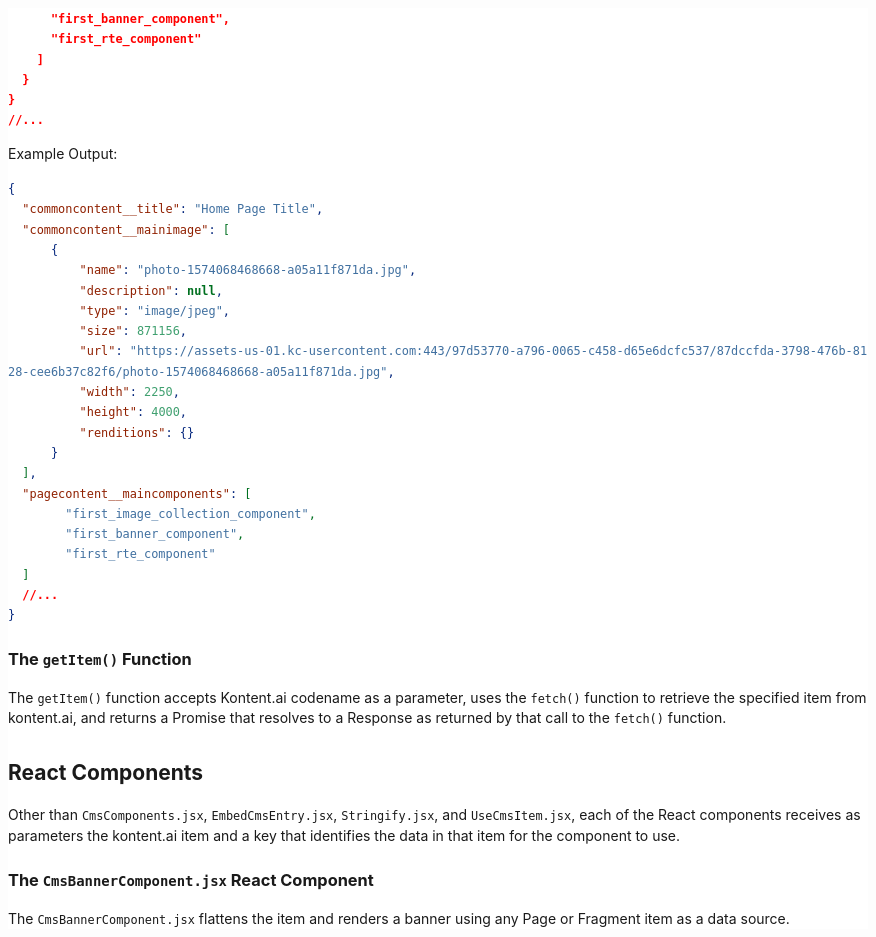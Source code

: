 ```json
      "first_banner_component",
      "first_rte_component"
    ]
  }
}
//...
```

Example Output:

```json
{
  "commoncontent__title": "Home Page Title",
  "commoncontent__mainimage": [
      {
          "name": "photo-1574068468668-a05a11f871da.jpg",
          "description": null,
          "type": "image/jpeg",
          "size": 871156,
          "url": "https://assets-us-01.kc-usercontent.com:443/97d53770-a796-0065-c458-d65e6dcfc537/87dccfda-3798-476b-8128-cee6b37c82f6/photo-1574068468668-a05a11f871da.jpg",
          "width": 2250,
          "height": 4000,
          "renditions": {}
      }
  ],
  "pagecontent__maincomponents": [
        "first_image_collection_component",
        "first_banner_component",
        "first_rte_component"
  ]
  //...
}
```

### The `getItem()` Function

The `getItem()` function accepts Kontent.ai codename as a parameter, uses the `fetch()` function to retrieve the specified item from kontent.ai, and returns a Promise that resolves to a Response as returned by that call to the `fetch()` function.

## React Components

Other than `CmsComponents.jsx`, `EmbedCmsEntry.jsx`, `Stringify.jsx`, and `UseCmsItem.jsx`, each of the React components receives as parameters the kontent.ai item and a key that identifies the data in that item for the component to use.

### The `CmsBannerComponent.jsx` React Component

The `CmsBannerComponent.jsx` flattens the item and renders a banner using any Page or Fragment item as a data source.
